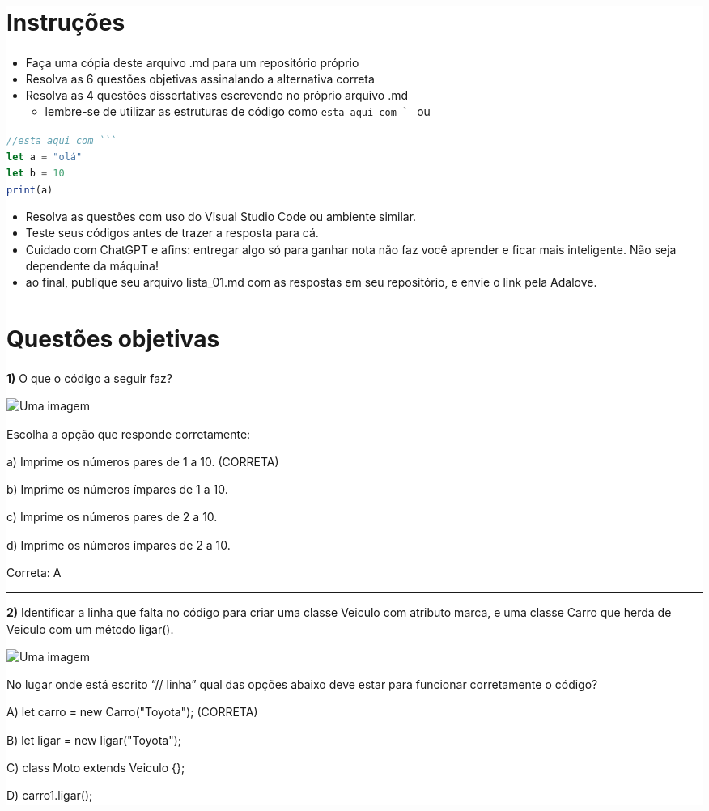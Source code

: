 # Instruções

- Faça uma cópia deste arquivo .md para um repositório próprio
- Resolva as 6 questões objetivas assinalando a alternativa correta
- Resolva as 4 questões dissertativas escrevendo no próprio arquivo .md
  - lembre-se de utilizar as estruturas de código como ``esta aqui com ` `` ou
```javascript
//esta aqui com ```
let a = "olá"
let b = 10
print(a)
```
- Resolva as questões com uso do Visual Studio Code ou ambiente similar.
- Teste seus códigos antes de trazer a resposta para cá.
- Cuidado com ChatGPT e afins: entregar algo só para ganhar nota não faz você aprender e ficar mais inteligente. Não seja dependente da máquina!
- ao final, publique seu arquivo lista_01.md com as respostas em seu repositório, e envie o link pela Adalove. 

# Questões objetivas

**1)** O que o código a seguir faz?

![Uma imagem](assets/ex01.PNG)

Escolha a opção que responde corretamente:

a) Imprime os números pares de 1 a 10.
(CORRETA)

b) Imprime os números ímpares de 1 a 10.

c) Imprime os números pares de 2 a 10.

d) Imprime os números ímpares de 2 a 10.

Correta: A
______

**2)** Identificar a linha que falta no código para criar uma classe Veiculo com atributo marca, e uma classe Carro que herda de Veiculo com um método ligar(). 

![Uma imagem](assets/ex02.PNG)

No lugar onde está escrito “// linha” qual das opções abaixo deve estar para funcionar corretamente o código?

A) let carro = new Carro("Toyota");
(CORRETA)

B) let ligar = new ligar("Toyota");

C) class Moto extends Veiculo {};

D) carro1.ligar();
